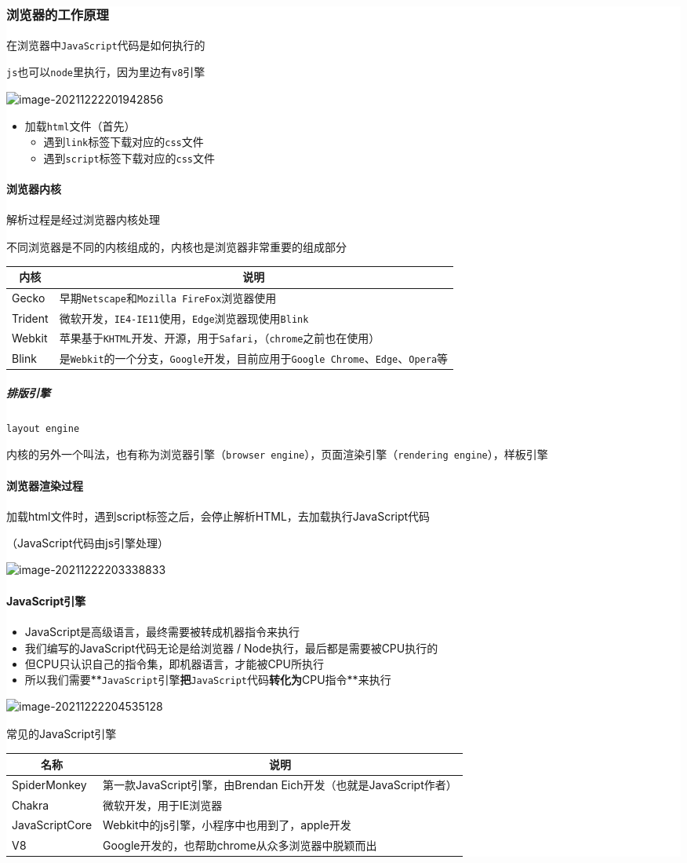 ### 浏览器的工作原理

在浏览器中`JavaScript`代码是如何执行的

`js`也可以`node`里执行，因为里边有`v8`引擎

![image-20211222201942856](https://gitee.com/QC2168/note-img/raw/master/202112222019125.png)

- 加载`html`文件（首先）
  - 遇到`link`标签下载对应的`css`文件
  - 遇到`script`标签下载对应的`css`文件

#### 浏览器内核

解析过程是经过浏览器内核处理

不同浏览器是不同的内核组成的，内核也是浏览器非常重要的组成部分

| 内核    | 说明                                                         |
| ------- | ------------------------------------------------------------ |
| Gecko   | 早期`Netscape`和`Mozilla FireFox`浏览器使用                  |
| Trident | 微软开发，`IE4-IE11`使用，`Edge`浏览器现使用`Blink`          |
| Webkit  | 苹果基于`KHTML`开发、开源，用于`Safari`，（`chrome`之前也在使用） |
| Blink   | 是`Webkit`的一个分支，`Google`开发，目前应用于`Google Chrome`、`Edge`、`Opera`等 |



##### 排版引擎

`layout engine`

内核的另外一个叫法，也有称为浏览器引擎（`browser engine`），页面渲染引擎（`rendering engine`），样板引擎



#### 浏览器渲染过程

加载html文件时，遇到script标签之后，会停止解析HTML，去加载执行JavaScript代码

（JavaScript代码由js引擎处理）

![image-20211222203338833](https://gitee.com/QC2168/note-img/raw/master/202112222033032.png)

#### JavaScript引擎

- JavaScript是高级语言，最终需要被转成机器指令来执行
- 我们编写的JavaScript代码无论是给浏览器 / Node执行，最后都是需要被CPU执行的
- 但CPU只认识自己的指令集，即机器语言，才能被CPU所执行
- 所以我们需要**`JavaScript`引擎**把**`JavaScript`代码**转化为**CPU指令**来执行

![image-20211222204535128](https://gitee.com/QC2168/note-img/raw/master/202112222045233.png)

常见的JavaScript引擎

| 名称           | 说明                                                         |
| -------------- | ------------------------------------------------------------ |
| SpiderMonkey   | 第一款JavaScript引擎，由Brendan Eich开发（也就是JavaScript作者） |
| Chakra         | 微软开发，用于IE浏览器                                       |
| JavaScriptCore | Webkit中的js引擎，小程序中也用到了，apple开发                |
| V8             | Google开发的，也帮助chrome从众多浏览器中脱颖而出             |
